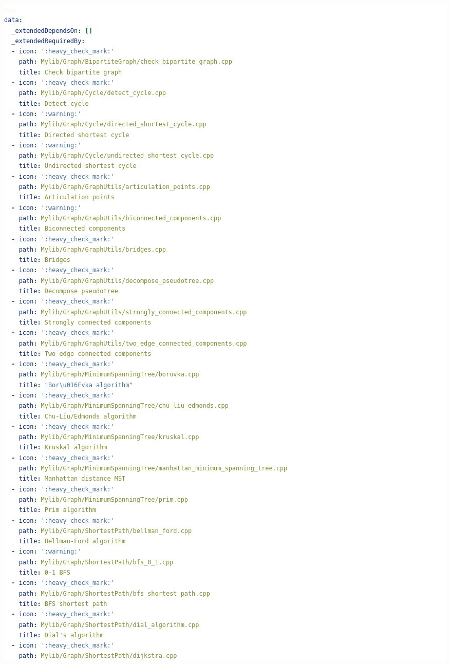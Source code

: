 ```yaml
---
data:
  _extendedDependsOn: []
  _extendedRequiredBy:
  - icon: ':heavy_check_mark:'
    path: Mylib/Graph/BipartiteGraph/check_bipartite_graph.cpp
    title: Check bipartite graph
  - icon: ':heavy_check_mark:'
    path: Mylib/Graph/Cycle/detect_cycle.cpp
    title: Detect cycle
  - icon: ':warning:'
    path: Mylib/Graph/Cycle/directed_shortest_cycle.cpp
    title: Directed shortest cycle
  - icon: ':warning:'
    path: Mylib/Graph/Cycle/undirected_shortest_cycle.cpp
    title: Undirected shortest cycle
  - icon: ':heavy_check_mark:'
    path: Mylib/Graph/GraphUtils/articulation_points.cpp
    title: Articulation points
  - icon: ':warning:'
    path: Mylib/Graph/GraphUtils/biconnected_components.cpp
    title: Biconnected components
  - icon: ':heavy_check_mark:'
    path: Mylib/Graph/GraphUtils/bridges.cpp
    title: Bridges
  - icon: ':heavy_check_mark:'
    path: Mylib/Graph/GraphUtils/decompose_pseudotree.cpp
    title: Decompose pseudotree
  - icon: ':heavy_check_mark:'
    path: Mylib/Graph/GraphUtils/strongly_connected_components.cpp
    title: Strongly connected components
  - icon: ':heavy_check_mark:'
    path: Mylib/Graph/GraphUtils/two_edge_connected_components.cpp
    title: Two edge connected components
  - icon: ':heavy_check_mark:'
    path: Mylib/Graph/MinimumSpanningTree/boruvka.cpp
    title: "Bor\u016Fvka algorithm"
  - icon: ':heavy_check_mark:'
    path: Mylib/Graph/MinimumSpanningTree/chu_liu_edmonds.cpp
    title: Chu-Liu/Edmonds algorithm
  - icon: ':heavy_check_mark:'
    path: Mylib/Graph/MinimumSpanningTree/kruskal.cpp
    title: Kruskal algorithm
  - icon: ':heavy_check_mark:'
    path: Mylib/Graph/MinimumSpanningTree/manhattan_minimum_spanning_tree.cpp
    title: Manhattan distance MST
  - icon: ':heavy_check_mark:'
    path: Mylib/Graph/MinimumSpanningTree/prim.cpp
    title: Prim algorithm
  - icon: ':heavy_check_mark:'
    path: Mylib/Graph/ShortestPath/bellman_ford.cpp
    title: Bellman-Ford algorithm
  - icon: ':warning:'
    path: Mylib/Graph/ShortestPath/bfs_0_1.cpp
    title: 0-1 BFS
  - icon: ':heavy_check_mark:'
    path: Mylib/Graph/ShortestPath/bfs_shortest_path.cpp
    title: BFS shortest path
  - icon: ':heavy_check_mark:'
    path: Mylib/Graph/ShortestPath/dial_algorithm.cpp
    title: Dial's algorithm
  - icon: ':heavy_check_mark:'
    path: Mylib/Graph/ShortestPath/dijkstra.cpp
```